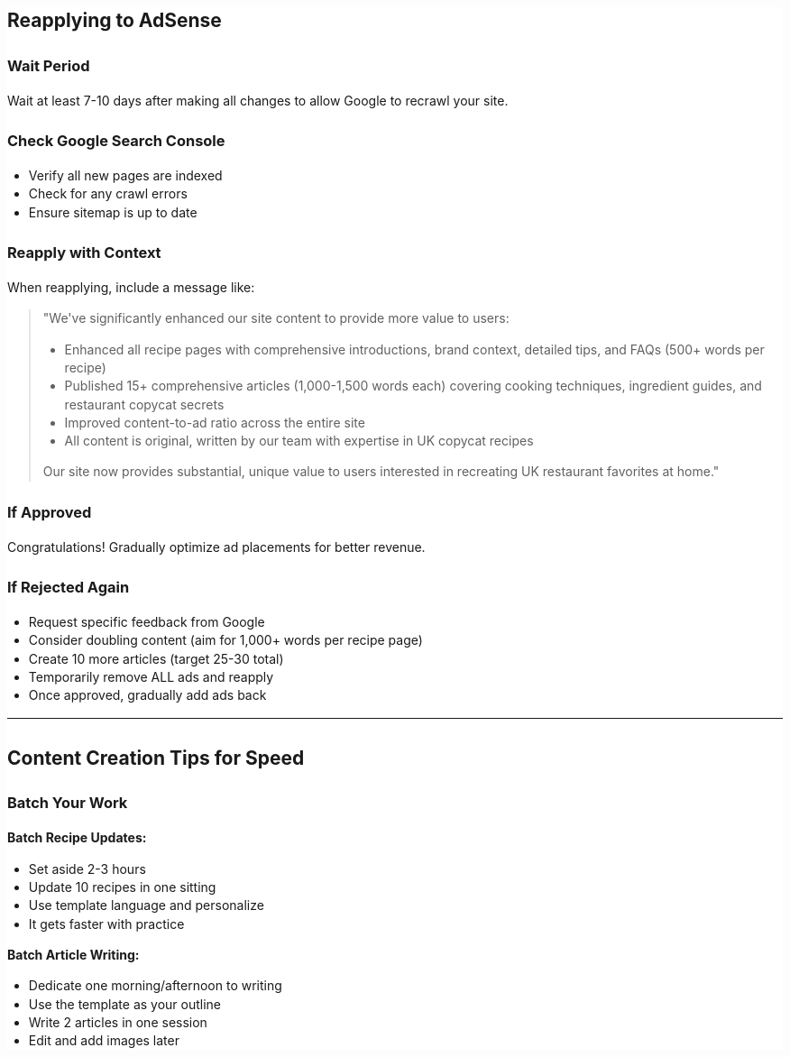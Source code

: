 
## Reapplying to AdSense

### Wait Period
Wait at least 7-10 days after making all changes to allow Google to recrawl your site.

### Check Google Search Console
- Verify all new pages are indexed
- Check for any crawl errors
- Ensure sitemap is up to date

### Reapply with Context

When reapplying, include a message like:

> "We've significantly enhanced our site content to provide more value to users:
>
> - Enhanced all recipe pages with comprehensive introductions, brand context, detailed tips, and FAQs (500+ words per recipe)
> - Published 15+ comprehensive articles (1,000-1,500 words each) covering cooking techniques, ingredient guides, and restaurant copycat secrets
> - Improved content-to-ad ratio across the entire site
> - All content is original, written by our team with expertise in UK copycat recipes
>
> Our site now provides substantial, unique value to users interested in recreating UK restaurant favorites at home."

### If Approved
Congratulations! Gradually optimize ad placements for better revenue.

### If Rejected Again
- Request specific feedback from Google
- Consider doubling content (aim for 1,000+ words per recipe page)
- Create 10 more articles (target 25-30 total)
- Temporarily remove ALL ads and reapply
- Once approved, gradually add ads back

---

## Content Creation Tips for Speed

### Batch Your Work

**Batch Recipe Updates:**
- Set aside 2-3 hours
- Update 10 recipes in one sitting
- Use template language and personalize
- It gets faster with practice

**Batch Article Writing:**
- Dedicate one morning/afternoon to writing
- Use the template as your outline
- Write 2 articles in one session
- Edit and add images later
